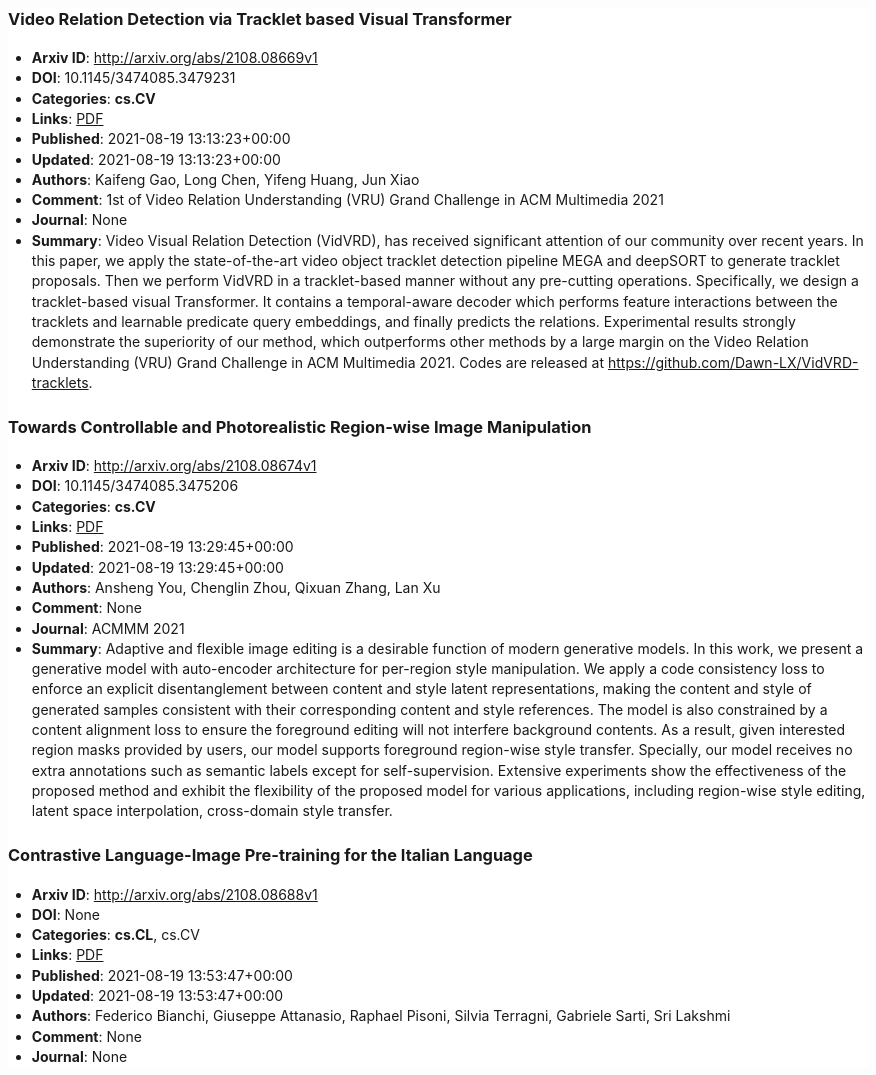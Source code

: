 

### Video Relation Detection via Tracklet based Visual Transformer
- **Arxiv ID**: http://arxiv.org/abs/2108.08669v1
- **DOI**: 10.1145/3474085.3479231
- **Categories**: **cs.CV**
- **Links**: [PDF](http://arxiv.org/pdf/2108.08669v1)
- **Published**: 2021-08-19 13:13:23+00:00
- **Updated**: 2021-08-19 13:13:23+00:00
- **Authors**: Kaifeng Gao, Long Chen, Yifeng Huang, Jun Xiao
- **Comment**: 1st of Video Relation Understanding (VRU) Grand Challenge in ACM
  Multimedia 2021
- **Journal**: None
- **Summary**: Video Visual Relation Detection (VidVRD), has received significant attention of our community over recent years. In this paper, we apply the state-of-the-art video object tracklet detection pipeline MEGA and deepSORT to generate tracklet proposals. Then we perform VidVRD in a tracklet-based manner without any pre-cutting operations. Specifically, we design a tracklet-based visual Transformer. It contains a temporal-aware decoder which performs feature interactions between the tracklets and learnable predicate query embeddings, and finally predicts the relations. Experimental results strongly demonstrate the superiority of our method, which outperforms other methods by a large margin on the Video Relation Understanding (VRU) Grand Challenge in ACM Multimedia 2021. Codes are released at https://github.com/Dawn-LX/VidVRD-tracklets.



### Towards Controllable and Photorealistic Region-wise Image Manipulation
- **Arxiv ID**: http://arxiv.org/abs/2108.08674v1
- **DOI**: 10.1145/3474085.3475206
- **Categories**: **cs.CV**
- **Links**: [PDF](http://arxiv.org/pdf/2108.08674v1)
- **Published**: 2021-08-19 13:29:45+00:00
- **Updated**: 2021-08-19 13:29:45+00:00
- **Authors**: Ansheng You, Chenglin Zhou, Qixuan Zhang, Lan Xu
- **Comment**: None
- **Journal**: ACMMM 2021
- **Summary**: Adaptive and flexible image editing is a desirable function of modern generative models. In this work, we present a generative model with auto-encoder architecture for per-region style manipulation. We apply a code consistency loss to enforce an explicit disentanglement between content and style latent representations, making the content and style of generated samples consistent with their corresponding content and style references. The model is also constrained by a content alignment loss to ensure the foreground editing will not interfere background contents. As a result, given interested region masks provided by users, our model supports foreground region-wise style transfer. Specially, our model receives no extra annotations such as semantic labels except for self-supervision. Extensive experiments show the effectiveness of the proposed method and exhibit the flexibility of the proposed model for various applications, including region-wise style editing, latent space interpolation, cross-domain style transfer.



### Contrastive Language-Image Pre-training for the Italian Language
- **Arxiv ID**: http://arxiv.org/abs/2108.08688v1
- **DOI**: None
- **Categories**: **cs.CL**, cs.CV
- **Links**: [PDF](http://arxiv.org/pdf/2108.08688v1)
- **Published**: 2021-08-19 13:53:47+00:00
- **Updated**: 2021-08-19 13:53:47+00:00
- **Authors**: Federico Bianchi, Giuseppe Attanasio, Raphael Pisoni, Silvia Terragni, Gabriele Sarti, Sri Lakshmi
- **Comment**: None
- **Journal**: None